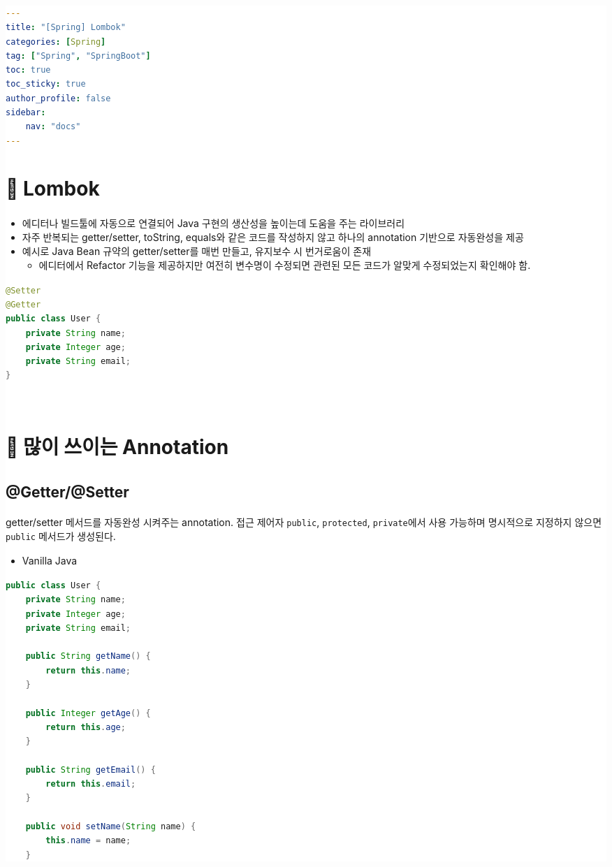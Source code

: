 ```yaml
---
title: "[Spring] Lombok"
categories: [Spring]
tag: ["Spring", "SpringBoot"]
toc: true
toc_sticky: true
author_profile: false
sidebar:
    nav: "docs"
---
```




# 📌 Lombok

- 에디터나 빌드툴에 자동으로 연결되어 Java 구현의 생산성을 높이는데 도움을 주는 라이브러리
- 자주 반복되는 getter/setter, toString, equals와 같은 코드를 작성하지 않고 하나의 annotation 기반으로 자동완성을 제공
- 예시로 Java Bean 규약의 getter/setter를 매번 만들고, 유지보수 시 번거로움이 존재
  - 에디터에서 Refactor 기능을 제공하지만 여전히 변수명이 수정되면 관련된 모든 코드가 알맞게 수정되었는지 확인해야 함.

```java
@Setter
@Getter
public class User {
    private String name;
    private Integer age;
    private String email;
}
```

<br>

# 📌 많이 쓰이는 Annotation

## @Getter/@Setter

getter/setter 메서드를 자동완성 시켜주는 annotation. 접근 제어자 `public`, `protected`, `private`에서 사용 가능하며 명시적으로 지정하지 않으면 `public` 메서드가 생성된다.

- Vanilla Java

```java
public class User {
    private String name;
    private Integer age;
    private String email;

    public String getName() {
        return this.name;
    }

    public Integer getAge() {
        return this.age;
    }

    public String getEmail() {
        return this.email;
    }

    public void setName(String name) {
        this.name = name;
    }

```